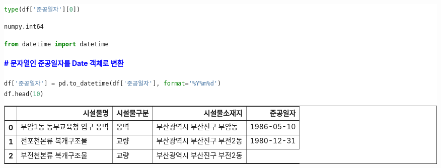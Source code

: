 
```python
type(df['준공일자'][0])
```




    numpy.int64




```python
from datetime import datetime
```

#### <font color='blue'> # 문자열인 준공일자를 Date 객체로 변환 </font>


```python
df['준공일자'] = pd.to_datetime(df['준공일자'], format='%Y%m%d') 
df.head(10)
```




<div>
<style scoped>
    .dataframe tbody tr th:only-of-type {
        vertical-align: middle;
    }

    .dataframe tbody tr th {
        vertical-align: top;
    }

    .dataframe thead th {
        text-align: right;
    }
</style>
<table border="1" class="dataframe">
  <thead>
    <tr style="text-align: right;">
      <th></th>
      <th>시설물명</th>
      <th>시설물구분</th>
      <th>시설물소재지</th>
      <th>준공일자</th>
    </tr>
  </thead>
  <tbody>
    <tr>
      <th>0</th>
      <td>부암1동 동부교육청 입구 옹벽</td>
      <td>옹벽</td>
      <td>부산광역시 부산진구 부암동</td>
      <td>1986-05-10</td>
    </tr>
    <tr>
      <th>1</th>
      <td>전포천본류 복개구조물</td>
      <td>교량</td>
      <td>부산광역시 부산진구 부전2동</td>
      <td>1980-12-31</td>
    </tr>
    <tr>
      <th>2</th>
      <td>부전천본류 복개구조물</td>
      <td>교량</td>
      <td>부산광역시 부산진구 부전2동</td>